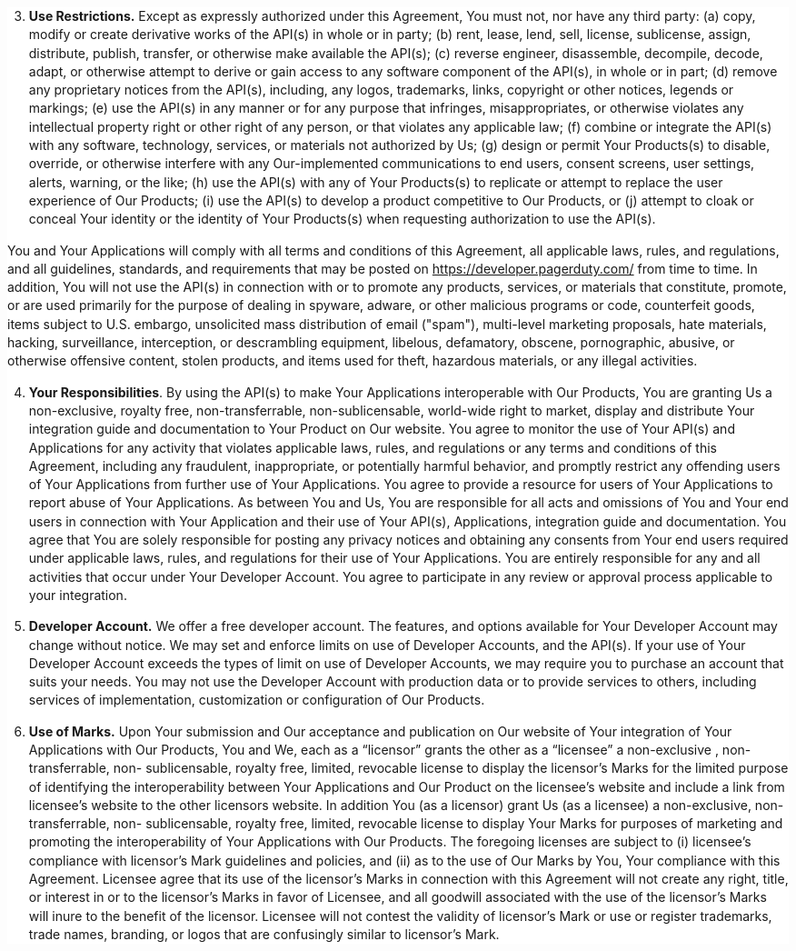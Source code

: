 3.  **Use Restrictions.** Except as expressly authorized under this Agreement, You must not, nor have any third party: (a) copy, modify or create derivative works of the API(s) in whole or in party; (b) rent, lease, lend, sell, license, sublicense, assign, distribute, publish, transfer, or otherwise make available the API(s); (c) reverse engineer, disassemble, decompile, decode, adapt, or otherwise attempt to derive or gain access to any software component of the API(s), in whole or in part;  (d) remove any proprietary notices from the API(s), including, any logos, trademarks, links, copyright or other notices, legends or markings; (e) use the API(s) in any manner or for any purpose that infringes, misappropriates, or otherwise violates any intellectual property right or other right of any person, or that violates any applicable law; (f) combine or integrate the API(s) with any software, technology, services, or materials not authorized by Us; (g) design or permit Your Products(s) to disable, override, or otherwise interfere with any Our-implemented communications to end users, consent screens, user settings, alerts, warning, or the like; (h) use the API(s) with any of Your Products(s) to replicate or attempt to replace the user experience of Our Products;  (i) use the API(s) to develop a product competitive to Our Products, or (j) attempt to cloak or conceal Your identity or the identity of Your Products(s) when requesting authorization to use the API(s).

You and Your Applications will comply with all terms and conditions of this Agreement, all applicable laws, rules, and regulations, and all guidelines, standards, and requirements that may be posted on https://developer.pagerduty.com/ from time to time. In addition, You will not use the API(s) in connection with or to promote any products, services, or materials that constitute, promote, or are used primarily for the purpose of dealing in spyware, adware, or other malicious programs or code, counterfeit goods, items subject to U.S. embargo, unsolicited mass distribution of email ("spam"), multi-level marketing proposals, hate materials, hacking, surveillance, interception, or descrambling equipment, libelous, defamatory, obscene, pornographic, abusive, or otherwise offensive content, stolen products, and items used for theft, hazardous materials, or any illegal activities.

4.  **Your Responsibilities**. By using the API(s) to make Your Applications interoperable with Our Products, You are granting Us a non-exclusive, royalty free, non-transferrable, non-sublicensable, world-wide right to market, display and distribute Your integration guide and documentation to Your Product on Our website. You agree to monitor the use of Your API(s) and Applications for any activity that violates applicable laws, rules, and regulations or any terms and conditions of this Agreement, including any fraudulent, inappropriate, or potentially harmful behavior, and promptly restrict any offending users of Your Applications from further use of Your Applications. You agree to provide a resource for users of Your Applications to report abuse of Your Applications. As between You and Us, You are responsible for all acts and omissions of You and Your end users in connection with Your Application and their use of Your API(s), Applications, integration guide and documentation. You agree that You are solely responsible for posting any privacy notices and obtaining any consents from Your end users required under applicable laws, rules, and regulations for their use of Your Applications.  You are entirely responsible for any and all activities that occur under Your Developer Account. You agree to participate in any review or approval process applicable to your integration.

5.  **Developer Account.** We offer a free developer account. The features, and options available for Your Developer Account may change without notice. We may set and enforce limits on use of Developer Accounts, and the API(s). If your use of Your Developer Account exceeds the types of limit on use of Developer Accounts, we may require you to purchase an account that suits your needs. You may not use the Developer Account with production data or to provide services to others, including services of implementation, customization or configuration of Our Products.

6.  **Use of Marks.**   Upon Your submission and Our acceptance and publication on Our website of Your integration  of Your  Applications with Our Products, You and We, each as a “licensor” grants the other as a “licensee” a non-exclusive , non-transferrable, non- sublicensable, royalty free, limited, revocable license to display the licensor’s Marks  for the limited purpose of identifying the interoperability between Your Applications and Our Product on the licensee’s website and include a link from licensee’s website to the other licensors website. In addition You (as a licensor) grant Us (as a licensee) a non-exclusive, non-transferrable, non- sublicensable, royalty free, limited, revocable license to display Your Marks for purposes of marketing and promoting the  interoperability of Your Applications with Our Products.  The foregoing licenses are subject to (i) licensee’s compliance with licensor’s Mark guidelines and policies, and (ii) as to the use of Our Marks by You, Your compliance with this Agreement. Licensee agree that its use of the licensor’s Marks in connection with this Agreement will not create any right, title, or interest in or to the licensor’s Marks in favor of Licensee, and all goodwill associated with the use of the licensor’s Marks will inure to the benefit of the licensor.  Licensee will not contest the validity of licensor’s Mark or use or register trademarks, trade names, branding, or logos that are confusingly similar to licensor’s Mark.
